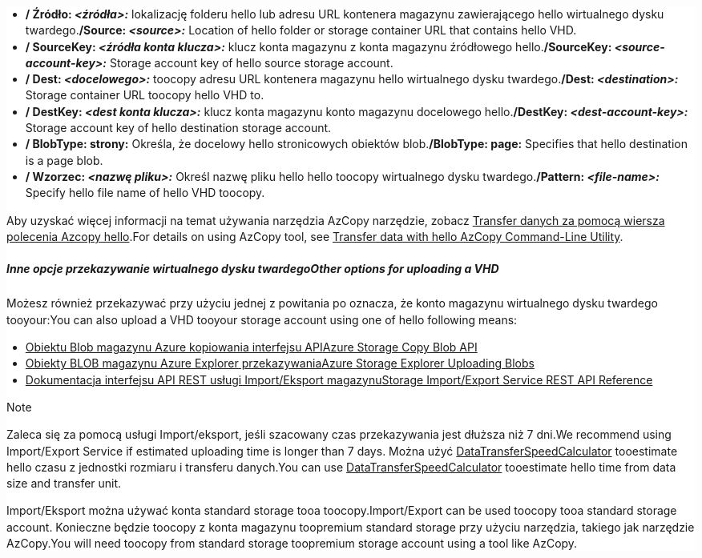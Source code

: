    * <span data-ttu-id="253eb-341">**/ Źródło:  *&lt;źródła&gt;:***  lokalizację folderu hello lub adresu URL kontenera magazynu zawierającego hello wirtualnego dysku twardego.</span><span class="sxs-lookup"><span data-stu-id="253eb-341">**/Source: *&lt;source&gt;:*** Location of hello folder or storage container URL that contains hello VHD.</span></span>
   * <span data-ttu-id="253eb-342">**/ SourceKey:  *&lt;źródła konta klucza&gt;:***  klucz konta magazynu z konta magazynu źródłowego hello.</span><span class="sxs-lookup"><span data-stu-id="253eb-342">**/SourceKey: *&lt;source-account-key&gt;:*** Storage account key of hello source storage account.</span></span>
   * <span data-ttu-id="253eb-343">**/ Dest:  *&lt;docelowego&gt;:***  toocopy adresu URL kontenera magazynu hello wirtualnego dysku twardego.</span><span class="sxs-lookup"><span data-stu-id="253eb-343">**/Dest: *&lt;destination&gt;:*** Storage container URL toocopy hello VHD to.</span></span>
   * <span data-ttu-id="253eb-344">**/ DestKey:  *&lt;dest konta klucza&gt;:***  klucz konta magazynu konto magazynu docelowego hello.</span><span class="sxs-lookup"><span data-stu-id="253eb-344">**/DestKey: *&lt;dest-account-key&gt;:*** Storage account key of hello destination storage account.</span></span>
   * <span data-ttu-id="253eb-345">**/ BlobType: strony:** Określa, że docelowy hello stronicowych obiektów blob.</span><span class="sxs-lookup"><span data-stu-id="253eb-345">**/BlobType: page:** Specifies that hello destination is a page blob.</span></span>
   * <span data-ttu-id="253eb-346">**/ Wzorzec:  *&lt;nazwę pliku&gt;:***  Określ nazwę pliku hello hello toocopy wirtualnego dysku twardego.</span><span class="sxs-lookup"><span data-stu-id="253eb-346">**/Pattern: *&lt;file-name&gt;:*** Specify hello file name of hello VHD toocopy.</span></span>

<span data-ttu-id="253eb-347">Aby uzyskać więcej informacji na temat używania narzędzia AzCopy narzędzie, zobacz [Transfer danych za pomocą wiersza polecenia Azcopy hello](storage-use-azcopy.md).</span><span class="sxs-lookup"><span data-stu-id="253eb-347">For details on using AzCopy tool, see [Transfer data with hello AzCopy Command-Line Utility](storage-use-azcopy.md).</span></span>

##### <a name="other-options-for-uploading-a-vhd"></a><span data-ttu-id="253eb-348">Inne opcje przekazywanie wirtualnego dysku twardego</span><span class="sxs-lookup"><span data-stu-id="253eb-348">Other options for uploading a VHD</span></span>
<span data-ttu-id="253eb-349">Możesz również przekazywać przy użyciu jednej z powitania po oznacza, że konto magazynu wirtualnego dysku twardego tooyour:</span><span class="sxs-lookup"><span data-stu-id="253eb-349">You can also upload a VHD tooyour storage account using one of hello following means:</span></span>

* [<span data-ttu-id="253eb-350">Obiektu Blob magazynu Azure kopiowania interfejsu API</span><span class="sxs-lookup"><span data-stu-id="253eb-350">Azure Storage Copy Blob API</span></span>](https://msdn.microsoft.com/library/azure/dd894037.aspx)
* [<span data-ttu-id="253eb-351">Obiekty BLOB magazynu Azure Explorer przekazywania</span><span class="sxs-lookup"><span data-stu-id="253eb-351">Azure Storage Explorer Uploading Blobs</span></span>](https://azurestorageexplorer.codeplex.com/)
* [<span data-ttu-id="253eb-352">Dokumentacja interfejsu API REST usługi Import/Eksport magazynu</span><span class="sxs-lookup"><span data-stu-id="253eb-352">Storage Import/Export Service REST API Reference</span></span>](https://msdn.microsoft.com/library/dn529096.aspx)

> [!NOTE]
> <span data-ttu-id="253eb-353">Zaleca się za pomocą usługi Import/eksport, jeśli szacowany czas przekazywania jest dłuższa niż 7 dni.</span><span class="sxs-lookup"><span data-stu-id="253eb-353">We recommend using Import/Export Service if estimated uploading time is longer than 7 days.</span></span> <span data-ttu-id="253eb-354">Można użyć [DataTransferSpeedCalculator](https://github.com/Azure-Samples/storage-dotnet-import-export-job-management/blob/master/DataTransferSpeedCalculator.html) tooestimate hello czasu z jednostki rozmiaru i transferu danych.</span><span class="sxs-lookup"><span data-stu-id="253eb-354">You can use [DataTransferSpeedCalculator](https://github.com/Azure-Samples/storage-dotnet-import-export-job-management/blob/master/DataTransferSpeedCalculator.html) tooestimate hello time from data size and transfer unit.</span></span>
>
> <span data-ttu-id="253eb-355">Import/Eksport można używać konta standard storage tooa toocopy.</span><span class="sxs-lookup"><span data-stu-id="253eb-355">Import/Export can be used toocopy tooa standard storage account.</span></span> <span data-ttu-id="253eb-356">Konieczne będzie toocopy z konta magazynu toopremium standard storage przy użyciu narzędzia, takiego jak narzędzie AzCopy.</span><span class="sxs-lookup"><span data-stu-id="253eb-356">You will need toocopy from standard storage toopremium storage account using a tool like AzCopy.</span></span>
>